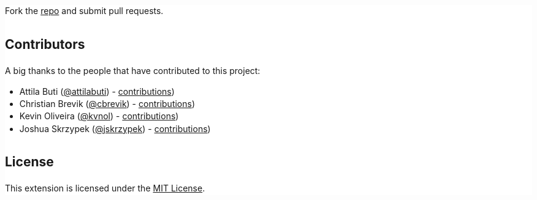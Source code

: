 Fork the [repo](https://github.com/remibremont/vscode-handlebars-mjml) and submit pull requests.

## Contributors

A big thanks to the people that have contributed to this project:

- Attila Buti ([@attilabuti](https://github.com/attilabuti)) - [contributions](https://github.com/remibremont/vscode-handlebars-mjml/commits?author=attilabuti))
- Christian Brevik ([@cbrevik](https://github.com/cbrevik)) - [contributions](https://github.com/remibremont/vscode-handlebars-mjml/commits?author=cbrevik))
- Kevin Oliveira ([@kvnol](https://github.com/kvnol)) - [contributions](https://github.com/remibremont/vscode-handlebars-mjml/commits?author=kvnol))
- Joshua Skrzypek ([@jskrzypek](https://github.com/jskrzypek)) - [contributions](https://github.com/remibremont/vscode-handlebars-mjml/commits?author=jskrzypek))

## License

This extension is licensed under the [MIT License][license-url].

[license-url]: https://raw.githubusercontent.com/remibremont/vscode-handlebars-mjml/master/LICENSE
